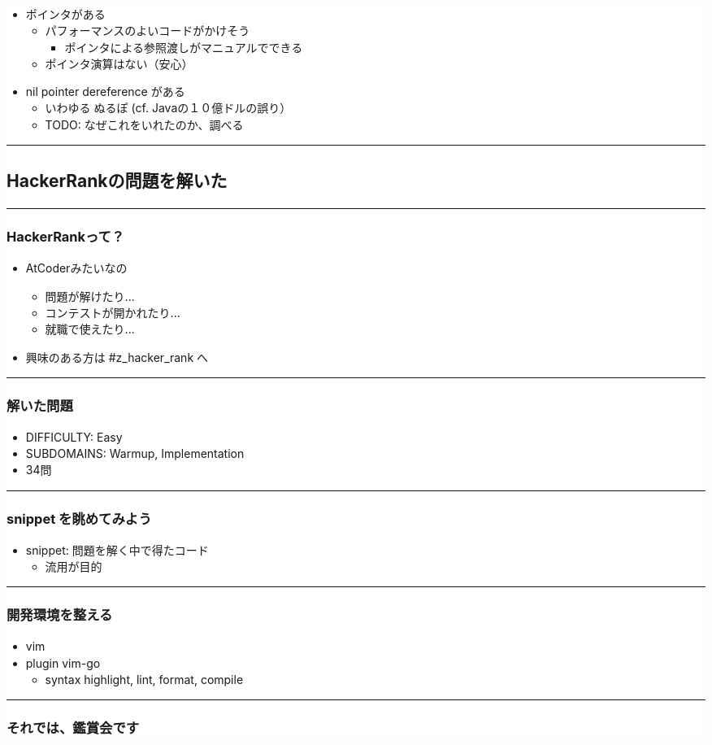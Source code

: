 >>>

- ポインタがある
  - パフォーマンスのよいコードがかけそう
    - ポインタによる参照渡しがマニュアルでできる
  - ポインタ演算はない（安心）

>>>

- nil pointer dereference がある
  - いわゆる ぬるぽ (cf. Javaの１０億ドルの誤り）
  - TODO: なぜこれをいれたのか、調べる

---

## HackerRankの問題を解いた

---

### HackerRankって？

- AtCoderみたいなの
  - 問題が解けたり...
  - コンテストが開かれたり...
  - 就職で使えたり...

- 興味のある方は #z_hacker_rank へ

---

### 解いた問題

- DIFFICULTY: Easy
- SUBDOMAINS: Warmup, Implementation
- 34問

---

### snippet を眺めてみよう

- snippet: 問題を解く中で得たコード
  - 流用が目的

---

### 開発環境を整える

- vim
- plugin vim-go
  - syntax highlight, lint, format, compile

---

### それでは、鑑賞会です
